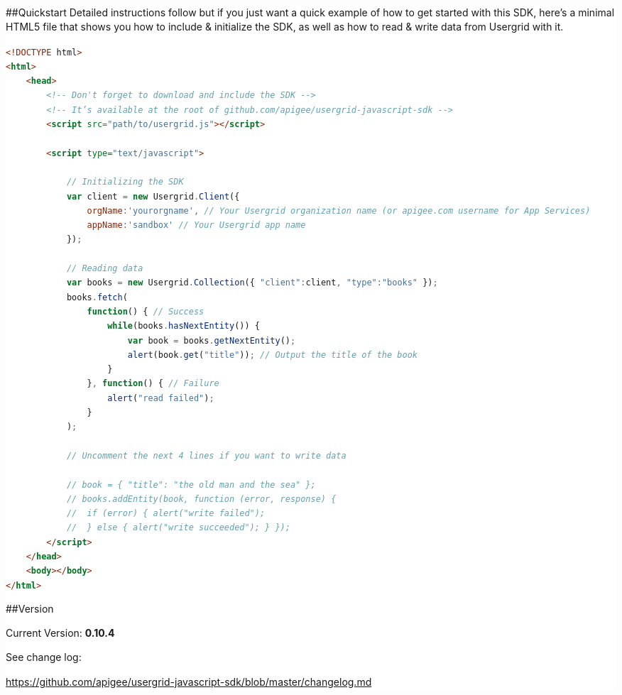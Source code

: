 ##Quickstart
Detailed instructions follow but if you just want a quick example of how to get started with this SDK, here’s a minimal HTML5 file that shows you how to include & initialize the SDK, as well as how to read & write data from Usergrid with it.

```html
<!DOCTYPE html>
<html>
	<head>
		<!-- Don't forget to download and include the SDK -->
		<!-- It’s available at the root of github.com/apigee/usergrid-javascript-sdk -->
		<script src="path/to/usergrid.js"></script>

		<script type="text/javascript">
		
			// Initializing the SDK
			var client = new Usergrid.Client({
				orgName:'yourorgname', // Your Usergrid organization name (or apigee.com username for App Services)
				appName:'sandbox' // Your Usergrid app name
			});

			// Reading data
			var books = new Usergrid.Collection({ "client":client, "type":"books" });
			books.fetch(
				function() { // Success
					while(books.hasNextEntity()) {
						var book = books.getNextEntity();
						alert(book.get("title")); // Output the title of the book
					}
				}, function() { // Failure
					alert("read failed");
				}
			);

			// Uncomment the next 4 lines if you want to write data
			
			// book = { "title": "the old man and the sea" };
			// books.addEntity(book, function (error, response) {
			// 	if (error) { alert("write failed");
			// 	} else { alert("write succeeded"); } });
		</script>
	</head>
	<body></body>
</html>
```

##Version

Current Version: **0.10.4**

See change log:

<https://github.com/apigee/usergrid-javascript-sdk/blob/master/changelog.md>
